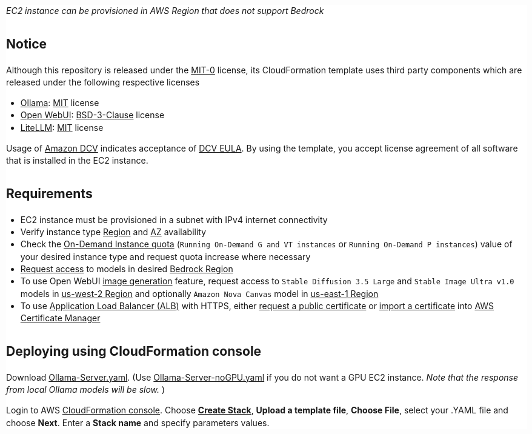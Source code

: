*EC2 instance can be provisioned in AWS Region that does not support Bedrock*

## Notice

Although this repository is released under the [MIT-0](LICENSE) license, its CloudFormation template uses third party components which are released under the following respective licenses

- [Ollama](https://github.com/ollama/ollama): [MIT](https://github.com/ollama/ollama/blob/main/LICENSE) license
- [Open WebUI](https://github.com/open-webui/open-webui): [BSD-3-Clause](https://github.com/open-webui/open-webui/blob/main/LICENSE) license
- [LiteLLM](https://github.com/BerriAI/litellm):  [MIT](https://github.com/BerriAI/litellm/blob/main/LICENSE) license

Usage of [Amazon DCV](https://aws.amazon.com/hpc/dcv/) indicates acceptance of [DCV EULA](https://www.amazondcv.com/eula.html).
By using the template, you accept license agreement of all software that is installed in the EC2 instance.

## Requirements

- EC2 instance must be provisioned in a subnet with IPv4 internet connectivity
- Verify instance type [Region](https://docs.aws.amazon.com/ec2/latest/instancetypes/ec2-instance-regions.html) and [AZ](https://repost.aws/knowledge-center/ec2-instance-type-not-supported-az-error) availability
- Check the [On-Demand Instance quota](https://docs.aws.amazon.com/ec2/latest/instancetypes/ec2-instance-quotas.html#on-demand-instance-quotas) (`Running On-Demand G and VT instances` or `Running On-Demand P instances`) value of your desired instance type and request quota increase where necessary
- [Request access](https://docs.aws.amazon.com/bedrock/latest/userguide/model-access-modify.html) to models in desired [Bedrock Region](https://docs.aws.amazon.com/bedrock/latest/userguide/models-regions.html)
- To use Open WebUI [image generation](https://docs.openwebui.com/tutorials/images/#using-image-generation) feature, request access to `Stable Diffusion 3.5 Large` and `Stable Image Ultra v1.0` models in [us-west-2 Region](https://us-west-2.console.aws.amazon.com/bedrock/home?region=us-west-2#/modelaccess) and optionally `Amazon Nova Canvas` model in [us-east-1 Region](https://us-east-1.console.aws.amazon.com/bedrock/home?region=us-east-1#/modelaccess)
- To use [Application Load Balancer (ALB)](https://aws.amazon.com/elasticloadbalancing/application-load-balancer/) with HTTPS, either [request a public certificate](https://docs.aws.amazon.com/acm/latest/userguide/acm-public-certificates.html) or [import a certificate](https://docs.aws.amazon.com/acm/latest/userguide/import-certificate.html) into [AWS Certificate Manager](https://aws.amazon.com/certificate-manager/)

## Deploying using CloudFormation console

Download [Ollama-Server.yaml](Ollama-Server.yaml). (Use [Ollama-Server-noGPU.yaml](Ollama-Server-noGPU.yaml) if you do not want a GPU EC2 instance. *Note that the response from local Ollama models will be slow.* )

Login to AWS [CloudFormation console](https://console.aws.amazon.com/cloudformation/home#/stacks/create/template). Choose **[Create Stack](https://docs.aws.amazon.com/AWSCloudFormation/latest/UserGuide/cfn-console-create-stack.html#create-stack)**, **Upload a template file**, **Choose File**, select your .YAML file and choose **Next**. Enter a **Stack name** and specify parameters values.
